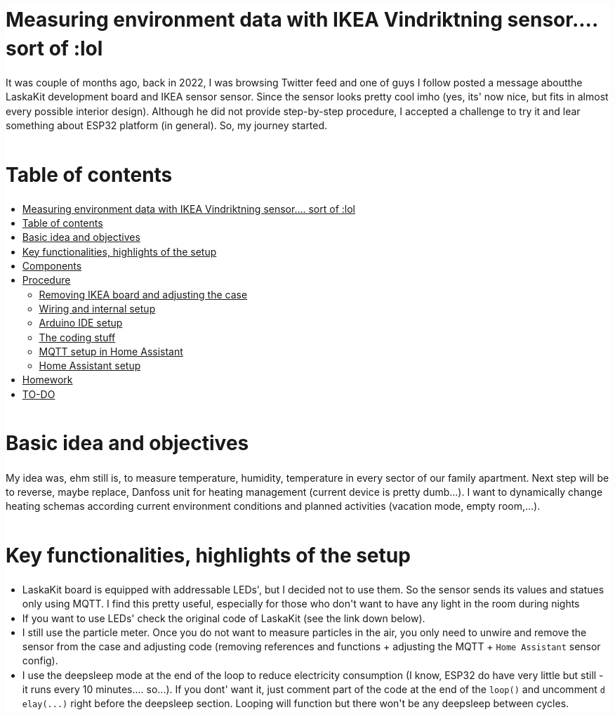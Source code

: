 # Measuring environment data with IKEA Vindriktning sensor.... sort of :lol

It was couple of months ago, back in 2022, I was browsing Twitter feed and one of guys I follow posted a message aboutthe LaskaKit development board and IKEA sensor sensor. Since the sensor looks pretty cool imho (yes, its' now nice, but fits in almost every possible interior design). Although he did not provide step-by-step procedure, I accepted a challenge to try it and lear something about ESP32 platform (in general). So, my journey started.

# Table of contents

- [Measuring environment data with IKEA Vindriktning sensor.... sort of :lol](#measuring-environment-data-with-ikea-vindriktning-sensor-sort-of-lol)
- [Table of contents](#table-of-contents)
- [Basic idea and objectives](#basic-idea-and-objectives)
- [Key functionalities, highlights of the setup](#key-functionalities-highlights-of-the-setup)
- [Components](#components)
- [Procedure](#procedure)
  - [Removing IKEA board and adjusting the case](#removing-ikea-board-and-adjusting-the-case)
  - [Wiring and internal setup](#wiring-and-internal-setup)
  - [Arduino IDE setup](#arduino-ide-setup)
  - [The coding stuff](#the-coding-stuff)
  - [MQTT setup in Home Assistant](#mqtt-setup-in-home-assistant)
  - [Home Assistant setup](#home-assistant-setup)
- [Homework](#homework)
- [TO-DO](#to-do)

# Basic idea and objectives

My idea was, ehm still is, to measure temperature, humidity, temperature in every sector of our family apartment. Next step will be to reverse, maybe replace, Danfoss unit for heating management (current device is pretty dumb...). I want to dynamically change heating schemas according current environment conditions and planned activities (vacation mode, empty room,...).

# Key functionalities, highlights of the setup

- LaskaKit board is equipped with addressable LEDs', but I decided not to use them. So the sensor sends its values and statues only using MQTT. I find this pretty useful, especially for those who don't want to have any light in the room during nights
- If you want to use LEDs' check the original code of LaskaKit (see the link down below).
- I still use the particle meter. Once you do not want to measure particles in the air, you only need to unwire and remove the sensor from the case and adjusting code (removing references and functions + adjusting the MQTT + `Home Assistant` sensor config).
- I use the deepsleep mode at the end of the loop to reduce electricity consumption (I know, ESP32 do have very little but still - it runs every 10 minutes.... so...). If you dont' want it, just comment part of the code at the end of the `loop()` and uncomment `delay(...)` right before the deepsleep section. Looping will function but there won't be any deepsleep between cycles.
